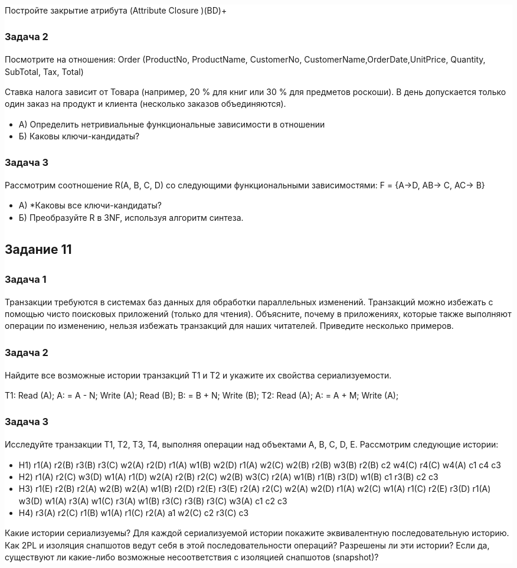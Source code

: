 Постройте закрытие атрибута (Attribute Closure )(BD)+

### Задача 2

Посмотрите на отношения: Order (ProductNo, ProductName, CustomerNo, CustomerName,OrderDate,UnitPrice, Quantity, SubTotal, Tax, Total)

Ставка налога зависит от Товара (например, 20 % для книг или 30 % для предметов роскоши).
В день допускается только один заказ на продукт и клиента (несколько заказов объединяются).

* А) Определить нетривиальные функциональные зависимости в отношении
* Б) Каковы ключи-кандидаты?

### Задача 3

Рассмотрим соотношение R(A, B, C, D) со следующими функциональными зависимостями:
F = {A→D, AB→ C, AC→ B}
* А) *Каковы все ключи-кандидаты?
* Б) Преобразуйте R в 3NF, используя алгоритм синтеза.

## Задание 11

### Задача 1

Транзакции требуются в системах баз данных для обработки параллельных изменений. Транзакций можно избежать с помощью чисто поисковых приложений (только для чтения). 
Объясните, почему в приложениях, которые также выполняют операции по изменению, нельзя избежать транзакций для наших читателей. Приведите несколько примеров.

### Задача 2

Найдите все возможные истории транзакций T1 и T2 и укажите их свойства сериализуемости.

T1: Read (A); A: = A - N; Write (A); Read (B); B: = B + N; Write (B);
T2: Read (A); A: = A + M; Write (A);

### Задача 3

Исследуйте транзакции T1, T2, T3, T4, выполняя операции над объектами A, B, C, D, E.
Рассмотрим следующие истории:

* H1)  r1(A) r2(B) r3(B) r3(C) w2(A) r2(D) r1(A) w1(B) w2(D) r1(A) w2(C) w2(B) r2(B) w3(B) r2(B) c2 w4(C) r4(C) w4(A) c1 c4 c3 
* H2) r1(A) r2(C) w3(D) w1(A) r1(D) w2(A) r2(B) r2(C) w2(B) w3(C) r2(A) w1(B) r1(B) r3(D) w1(B) c1 r3(B) c2 c3 
* H3) r1(E) r2(B) r2(A) w2(B) w2(A) w1(B) r2(D) r2(E) r3(E) r2(A) r2(C) w2(A) w2(D) r1(A) w2(C) w1(A) r1(C) r2(E) r3(D) r1(A) w3(D) w1(A) r3(A) w1(C) r3(A) w1(B) r3(C) r3(B) r3(C) w3(A) c1 c2 c3 
* H4) r3(A) r2(C) r1(B) w1(A) r1(C) r2(A) a1 w2(C) c2 r3(C) c3 

Какие истории сериализуемы? Для каждой сериализуемой истории покажите эквивалентную последовательную историю. Как 2PL и изоляция снапшотов ведут себя в этой последовательности операций? Разрешены ли эти истории? Если да, существуют ли какие-либо возможные несоответствия с изоляцией снапшотов (snapshot)?
